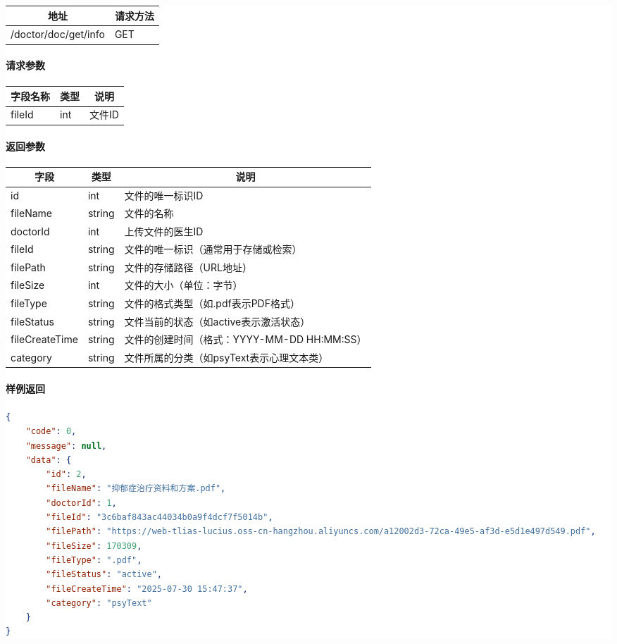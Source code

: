 | 地址                   | 请求方法 |
| -------------------- | ---- |
| /doctor/doc/get/info | GET  |

#### 请求参数

| 字段名称   | 类型  | 说明   |
| ------ | --- | ---- |
| fileId | int | 文件ID |

#### 返回参数

| 字段             | 类型     | 说明                              |
| -------------- | ------ | ------------------------------- |
| id             | int    | 文件的唯一标识ID                       |
| fileName       | string | 文件的名称                           |
| doctorId       | int    | 上传文件的医生ID                       |
| fileId         | string | 文件的唯一标识（通常用于存储或检索）              |
| filePath       | string | 文件的存储路径（URL地址）                  |
| fileSize       | int    | 文件的大小（单位：字节）                    |
| fileType       | string | 文件的格式类型（如.pdf表示PDF格式）           |
| fileStatus     | string | 文件当前的状态（如active表示激活状态）          |
| fileCreateTime | string | 文件的创建时间（格式：YYYY-MM-DD HH:MM:SS） |
| category       | string | 文件所属的分类（如psyText表示心理文本类）        |

#### 样例返回

```json
{
    "code": 0,
    "message": null,
    "data": {
        "id": 2,
        "fileName": "抑郁症治疗资料和方案.pdf",
        "doctorId": 1,
        "fileId": "3c6baf843ac44034b0a9f4dcf7f5014b",
        "filePath": "https://web-tlias-lucius.oss-cn-hangzhou.aliyuncs.com/a12002d3-72ca-49e5-af3d-e5d1e497d549.pdf",
        "fileSize": 170309,
        "fileType": ".pdf",
        "fileStatus": "active",
        "fileCreateTime": "2025-07-30 15:47:37",
        "category": "psyText"
    }
}
```
